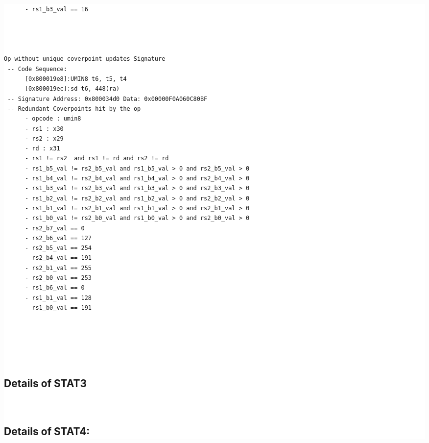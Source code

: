 ```
      - rs1_b3_val == 16




Op without unique coverpoint updates Signature
 -- Code Sequence:
      [0x800019e8]:UMIN8 t6, t5, t4
      [0x800019ec]:sd t6, 448(ra)
 -- Signature Address: 0x800034d0 Data: 0x00000F0A060C80BF
 -- Redundant Coverpoints hit by the op
      - opcode : umin8
      - rs1 : x30
      - rs2 : x29
      - rd : x31
      - rs1 != rs2  and rs1 != rd and rs2 != rd
      - rs1_b5_val != rs2_b5_val and rs1_b5_val > 0 and rs2_b5_val > 0
      - rs1_b4_val != rs2_b4_val and rs1_b4_val > 0 and rs2_b4_val > 0
      - rs1_b3_val != rs2_b3_val and rs1_b3_val > 0 and rs2_b3_val > 0
      - rs1_b2_val != rs2_b2_val and rs1_b2_val > 0 and rs2_b2_val > 0
      - rs1_b1_val != rs2_b1_val and rs1_b1_val > 0 and rs2_b1_val > 0
      - rs1_b0_val != rs2_b0_val and rs1_b0_val > 0 and rs2_b0_val > 0
      - rs2_b7_val == 0
      - rs2_b6_val == 127
      - rs2_b5_val == 254
      - rs2_b4_val == 191
      - rs2_b1_val == 255
      - rs2_b0_val == 253
      - rs1_b6_val == 0
      - rs1_b1_val == 128
      - rs1_b0_val == 191






```

## Details of STAT3

```


```

## Details of STAT4:

```

```
